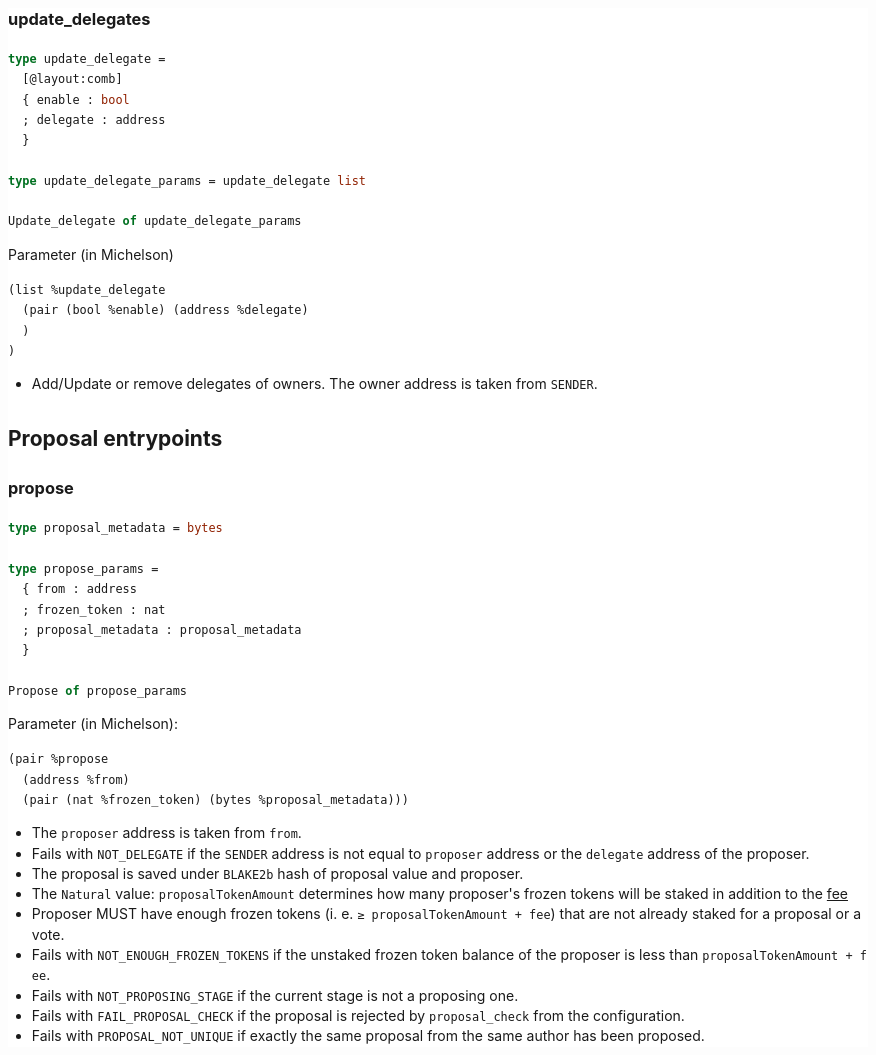 ### **update_delegates**

```ocaml
type update_delegate =
  [@layout:comb]
  { enable : bool
  ; delegate : address
  }

type update_delegate_params = update_delegate list

Update_delegate of update_delegate_params
```

Parameter (in Michelson)
```
(list %update_delegate
  (pair (bool %enable) (address %delegate)
  )
)
```

- Add/Update or remove delegates of owners. The owner address is taken from `SENDER`.

## Proposal entrypoints

### **propose**

```ocaml
type proposal_metadata = bytes

type propose_params =
  { from : address
  ; frozen_token : nat
  ; proposal_metadata : proposal_metadata
  }

Propose of propose_params
```

Parameter (in Michelson):
```
(pair %propose
  (address %from)
  (pair (nat %frozen_token) (bytes %proposal_metadata)))
```

- The `proposer` address is taken from `from`.
- Fails with `NOT_DELEGATE` if the `SENDER` address is not equal to `proposer` address or the `delegate` address of the proposer.
- The proposal is saved under `BLAKE2b` hash of proposal value and proposer.
- The `Natural` value: `proposalTokenAmount` determines how many proposer's frozen
  tokens will be staked in addition to the [fee](#configuration)
- Proposer MUST have enough frozen tokens (i. e. `≥ proposalTokenAmount + fee`) that
  are not already staked for a proposal or a vote.
- Fails with `NOT_ENOUGH_FROZEN_TOKENS` if the unstaked frozen token balance of the proposer
  is less than `proposalTokenAmount + fee`.
- Fails with `NOT_PROPOSING_STAGE` if the current stage is not a proposing one.
- Fails with `FAIL_PROPOSAL_CHECK` if the proposal is rejected by `proposal_check`
  from the configuration.
- Fails with `PROPOSAL_NOT_UNIQUE` if exactly the same proposal from the same author has been proposed.
